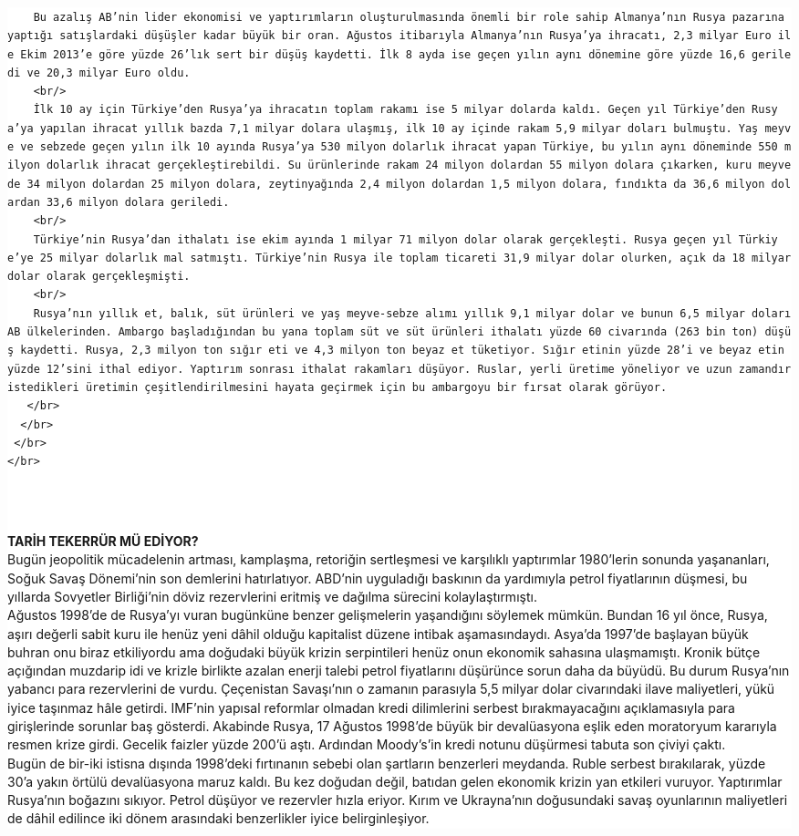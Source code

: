         Bu azalış AB’nin lider ekonomisi ve yaptırımların oluşturulmasında önemli bir role sahip Almanya’nın Rusya pazarına yaptığı satışlardaki düşüşler kadar büyük bir oran. Ağustos itibarıyla Almanya’nın Rusya’ya ihracatı, 2,3 milyar Euro ile Ekim 2013’e göre yüzde 26’lık sert bir düşüş kaydetti. İlk 8 ayda ise geçen yılın aynı dönemine göre yüzde 16,6 geriledi ve 20,3 milyar Euro oldu.
        <br/>
        İlk 10 ay için Türkiye’den Rusya’ya ihracatın toplam rakamı ise 5 milyar dolarda kaldı. Geçen yıl Türkiye’den Rusya’ya yapılan ihracat yıllık bazda 7,1 milyar dolara ulaşmış, ilk 10 ay içinde rakam 5,9 milyar doları bulmuştu. Yaş meyve ve sebzede geçen yılın ilk 10 ayında Rusya’ya 530 milyon dolarlık ihracat yapan Türkiye, bu yılın aynı döneminde 550 milyon dolarlık ihracat gerçekleştirebildi. Su ürünlerinde rakam 24 milyon dolardan 55 milyon dolara çıkarken, kuru meyvede 34 milyon dolardan 25 milyon dolara, zeytinyağında 2,4 milyon dolardan 1,5 milyon dolara, fındıkta da 36,6 milyon dolardan 33,6 milyon dolara geriledi.
        <br/>
        Türkiye’nin Rusya’dan ithalatı ise ekim ayında 1 milyar 71 milyon dolar olarak gerçekleşti. Rusya geçen yıl Türkiye’ye 25 milyar dolarlık mal satmıştı. Türkiye’nin Rusya ile toplam ticareti 31,9 milyar dolar olurken, açık da 18 milyar dolar olarak gerçekleşmişti.
        <br/>
        Rusya’nın yıllık et, balık, süt ürünleri ve yaş meyve-sebze alımı yıllık 9,1 milyar dolar ve bunun 6,5 milyar doları AB ülkelerinden. Ambargo başladığından bu yana toplam süt ve süt ürünleri ithalatı yüzde 60 civarında (263 bin ton) düşüş kaydetti. Rusya, 2,3 milyon ton sığır eti ve 4,3 milyon ton beyaz et tüketiyor. Sığır etinin yüzde 28’i ve beyaz etin yüzde 12’sini ithal ediyor. Yaptırım sonrası ithalat rakamları düşüyor. Ruslar, yerli üretime yöneliyor ve uzun zamandır istedikleri üretimin çeşitlendirilmesini hayata geçirmek için bu ambargoyu bir fırsat olarak görüyor.
       </br>
      </br>
     </br>
    </br>
   </br>
  </br>
 </p>
 <p>
  <strong>
   TARİH TEKERRÜR MÜ EDİYOR?
  </strong>
  <br/>
  Bugün jeopolitik mücadelenin artması, kamplaşma, retoriğin sertleşmesi ve karşılıklı yaptırımlar 1980’lerin sonunda yaşananları, Soğuk Savaş Dönemi’nin son demlerini hatırlatıyor. ABD’nin uyguladığı baskının da yardımıyla petrol fiyatlarının düşmesi, bu yıllarda Sovyetler Birliği’nin döviz rezervlerini eritmiş ve dağılma sürecini kolaylaştırmıştı.
  <br/>
  Ağustos 1998’de de Rusya’yı vuran bugünküne benzer gelişmelerin yaşandığını söylemek mümkün. Bundan 16 yıl önce, Rusya, aşırı değerli sabit kuru ile henüz yeni dâhil olduğu kapitalist düzene intibak aşamasındaydı. Asya’da 1997’de başlayan büyük buhran onu biraz etkiliyordu ama doğudaki büyük krizin serpintileri henüz onun ekonomik sahasına ulaşmamıştı. Kronik bütçe açığından muzdarip idi ve krizle birlikte azalan enerji talebi petrol fiyatlarını düşürünce sorun daha da büyüdü. Bu durum Rusya’nın yabancı para rezervlerini de vurdu. Çeçenistan Savaşı’nın o zamanın parasıyla 5,5 milyar dolar civarındaki ilave maliyetleri, yükü iyice taşınmaz hâle getirdi. IMF’nin yapısal reformlar olmadan kredi dilimlerini serbest bırakmayacağını açıklamasıyla para girişlerinde sorunlar baş gösterdi. Akabinde Rusya, 17 Ağustos 1998’de büyük bir devalüasyona eşlik eden moratoryum kararıyla resmen krize girdi. Gecelik faizler yüzde 200’ü aştı. Ardından Moody’s’in kredi notunu düşürmesi tabuta son çiviyi çaktı.
  <br/>
  Bugün de bir-iki istisna dışında 1998’deki fırtınanın sebebi olan şartların benzerleri meydanda. Ruble serbest bırakılarak, yüzde 30’a yakın örtülü devalüasyona maruz kaldı. Bu kez doğudan değil, batıdan gelen ekonomik krizin yan etkileri vuruyor. Yaptırımlar Rusya’nın boğazını sıkıyor. Petrol düşüyor ve rezervler hızla eriyor. Kırım ve Ukrayna’nın doğusundaki savaş oyunlarının maliyetleri de dâhil edilince iki dönem arasındaki benzerlikler iyice belirginleşiyor.
  <br/>
